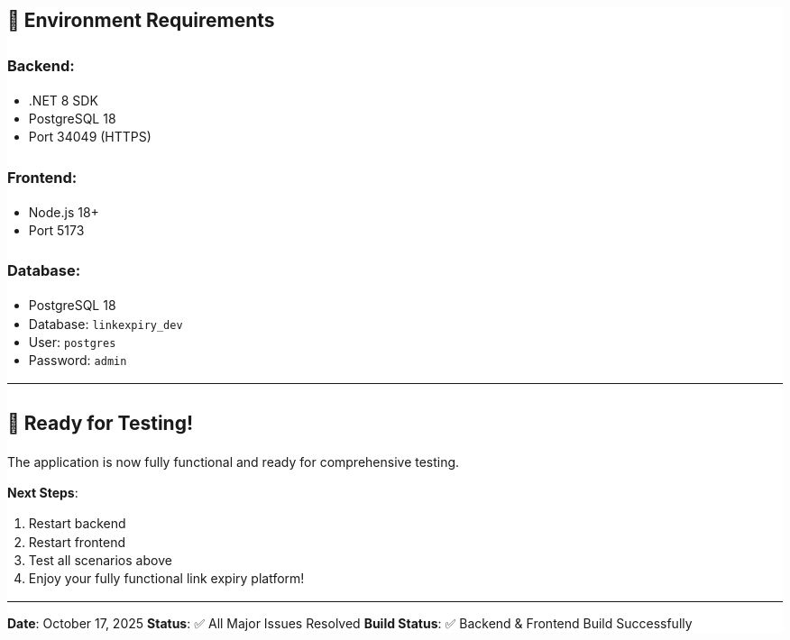 ## 🔧 Environment Requirements

### Backend:
- .NET 8 SDK
- PostgreSQL 18
- Port 34049 (HTTPS)

### Frontend:
- Node.js 18+
- Port 5173

### Database:
- PostgreSQL 18
- Database: `linkexpiry_dev`
- User: `postgres`
- Password: `admin`

---

## 🎉 Ready for Testing!

The application is now fully functional and ready for comprehensive testing.

**Next Steps**:
1. Restart backend
2. Restart frontend
3. Test all scenarios above
4. Enjoy your fully functional link expiry platform!

---

**Date**: October 17, 2025
**Status**: ✅ All Major Issues Resolved
**Build Status**: ✅ Backend & Frontend Build Successfully
